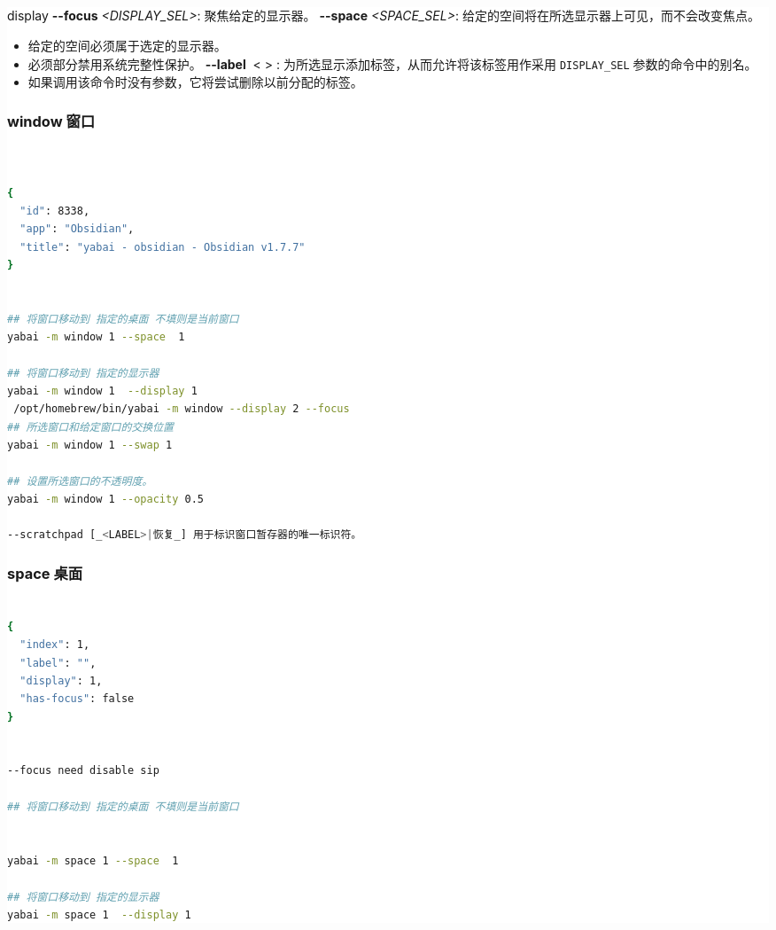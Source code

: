 ```bash

```


display 
**--focus** _<DISPLAY_SEL>_: 聚焦给定的显示器。
**--space** _<SPACE_SEL>_: 给定的空间将在所选显示器上可见，而不会改变焦点。  
* 给定的空间必须属于选定的显示器。  
* 必须部分禁用系统完整性保护。
**--label**  < > : 为所选显示添加标签，从而允许将该标签用作采用 `DISPLAY_SEL` 参数的命令中的别名。 
* 如果调用该命令时没有参数，它将尝试删除以前分配的标签。


### window 窗口

```bash


{
  "id": 8338,
  "app": "Obsidian",
  "title": "yabai - obsidian - Obsidian v1.7.7"
}


## 将窗口移动到 指定的桌面 不填则是当前窗口
yabai -m window 1 --space  1

## 将窗口移动到 指定的显示器
yabai -m window 1  --display 1
 /opt/homebrew/bin/yabai -m window --display 2 --focus
## 所选窗口和给定窗口的交换位置
yabai -m window 1 --swap 1

## 设置所选窗口的不透明度。
yabai -m window 1 --opacity 0.5

--scratchpad [_<LABEL>|恢复_] 用于标识窗口暂存器的唯一标识符。


```



### space 桌面

```bash

{
  "index": 1,
  "label": "",
  "display": 1,
  "has-focus": false
}


--focus need disable sip

## 将窗口移动到 指定的桌面 不填则是当前窗口


yabai -m space 1 --space  1

## 将窗口移动到 指定的显示器
yabai -m space 1  --display 1

```